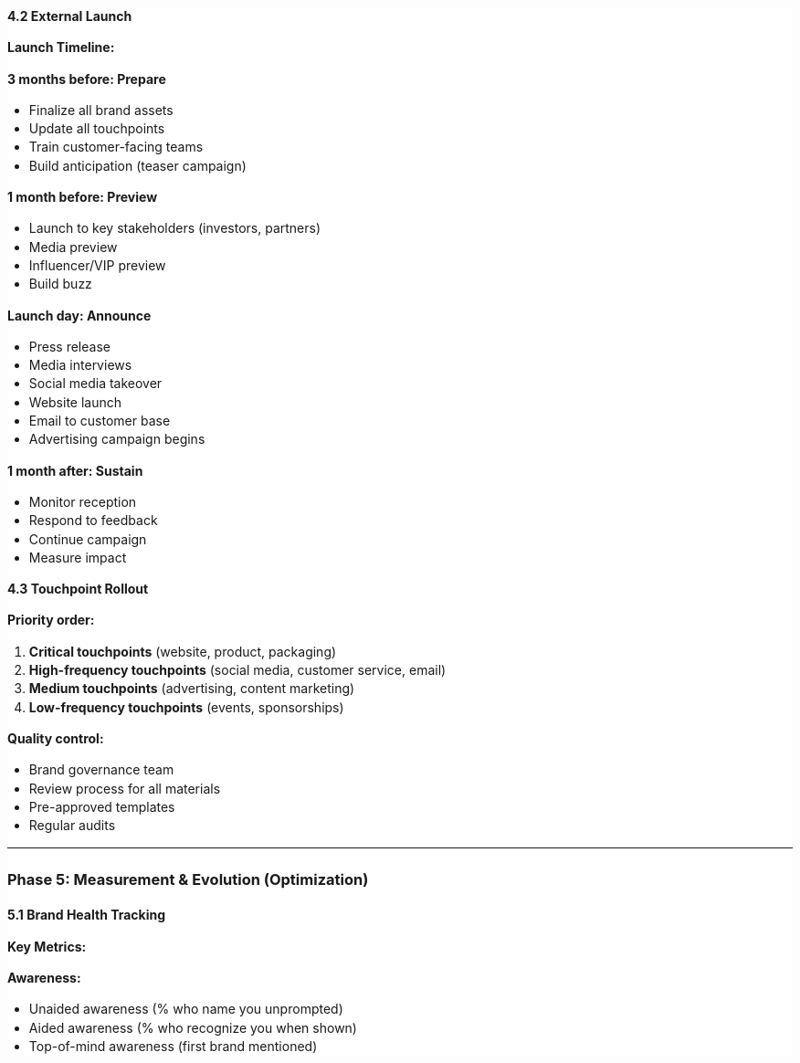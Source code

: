 **4.2 External Launch**

**Launch Timeline:**

**3 months before: Prepare**
- Finalize all brand assets
- Update all touchpoints
- Train customer-facing teams
- Build anticipation (teaser campaign)

**1 month before: Preview**
- Launch to key stakeholders (investors, partners)
- Media preview
- Influencer/VIP preview
- Build buzz

**Launch day: Announce**
- Press release
- Media interviews
- Social media takeover
- Website launch
- Email to customer base
- Advertising campaign begins

**1 month after: Sustain**
- Monitor reception
- Respond to feedback
- Continue campaign
- Measure impact

**4.3 Touchpoint Rollout**

**Priority order:**
1. **Critical touchpoints** (website, product, packaging)
2. **High-frequency touchpoints** (social media, customer service, email)
3. **Medium touchpoints** (advertising, content marketing)
4. **Low-frequency touchpoints** (events, sponsorships)

**Quality control:**
- Brand governance team
- Review process for all materials
- Pre-approved templates
- Regular audits

---

### Phase 5: Measurement & Evolution (Optimization)

**5.1 Brand Health Tracking**

**Key Metrics:**

**Awareness:**
- Unaided awareness (% who name you unprompted)
- Aided awareness (% who recognize you when shown)
- Top-of-mind awareness (first brand mentioned)
